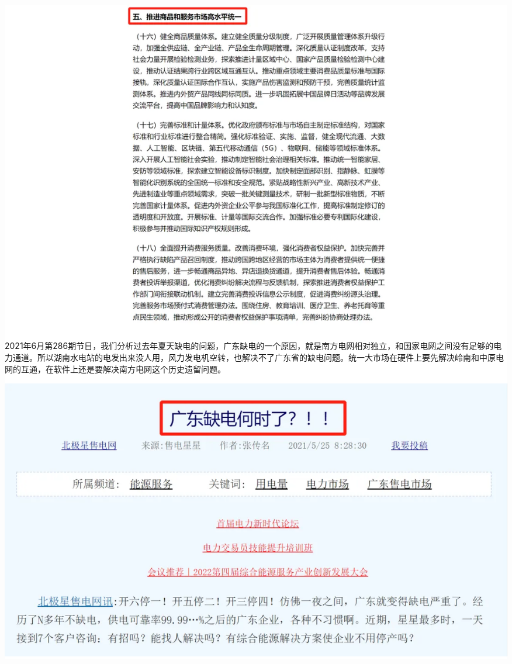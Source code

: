 ![](/images/btnews/0401_0500/0423/46ec8d5a-c7d8-4e32-a583-137351b14fc1.webp)


2021年6月第286期节目，我们分析过去年夏天缺电的问题，广东缺电的一个原因，就是南方电网相对独立，和国家电网之间没有足够的电力通道。所以湖南水电站的电发出来没人用，风力发电机空转，也解决不了广东省的缺电问题。统一大市场在硬件上要先解决岭南和中原电网的互通，在软件上还是要解决南方电网这个历史遗留问题。

![](/images/btnews/0401_0500/0423/94f97dfd-05e2-4d5b-8fa3-e22c6ca5844a.webp)
